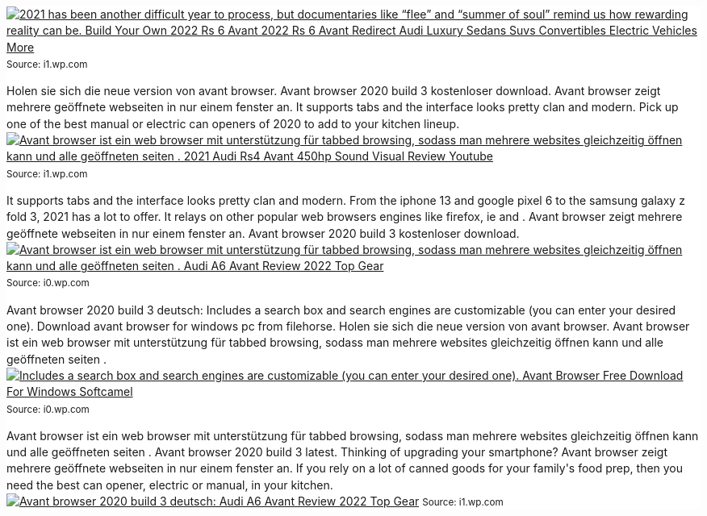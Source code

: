 
[![2021 has been another difficult year to process, but documentaries like “flee” and “summer of soul” remind us how rewarding reality can be. Build Your Own 2022 Rs 6 Avant 2022 Rs 6 Avant Redirect Audi Luxury Sedans Suvs Convertibles Electric Vehicles More](https://i1.wp.com/encrypted-tbn0.gstatic.com/images?q=tbn:ANd9GcQ3Z35djMvfRf4cxWqLaNBdpW29kHyh0LiyDw&amp;usqp=CAU "Build Your Own 2022 Rs 6 Avant 2022 Rs 6 Avant Redirect Audi Luxury Sedans Suvs Convertibles Electric Vehicles More")](https://i1.wp.com/mediaservice.audi.com/media/fast/H4sIAAAAAAAAAFvzloG1tIiBOTrayfuvpGh6-m1zJgaGigIGBgZGoDhTtNOaz-I_2DhCHkCFmbwZWMpTkwoYgSrcmLgycxPTU_VBAvyM3IlmuqkVJbp5qbn57EBpYZ5Pq1iiD5_dcaX4fPkTxSmyzW0pjxYw8MQdub3v95PGRZG7zysmz4m2O-TqEcXAk-JwuWHrUdVy0Zv7pkssqr1j1lCzkYHHSesEs2CbldUjVh7hH0t0g3wXnhdg4PE2culm-_Zio97iQ5dK39m_2q3pIcvAwz_Zblr5lGiXncYeN788aOFoOu2xmIHn2Sq7hNXvJvKXTen_-bv3nsELQ66rDDzyWwQsWb_M__NB01Gl91LFIm3TmY0MPHOUYt8LZ87McNzm3rw3cL-olbbYZwYevj-Pvc5Panu39i-LWfWmDWzJxdVHGHgs8i9sFOrbl2kVEK0urMHhnni8zg5owmWm_ZbCh2dYLhWVT1gT8IWzVsqRgWdvheJvljgLgZtPTlzu_HtSNv26hSADzw-pNxfcK1Wn662TrKrY_NRmy-NdNgw8Zwx_V2nXOy7oyT8QzSDbJPumaqsqA8_cTxqL5usdWpI89eDG824_c0Tcm40ZeN7YrVgfmCTh5vkrOUnvNLuX5Ey3WgYe4f23MsUrmRbZdCuEzhF5evGJuMhrBp4vUrOqTEUjGp2XrnNe9KFc_kT81MsMrMBoZFwHJJjfAQleFyDBcZABTIIi2AQkHQfis35kZmDgdmBgYAthAAE-4dKinILEosRcvaLU4oL8vOLMslRBDQMigTCrj2OkaxAASN97vX4CAAA?mimetype=image/png)
<small>Source: i1.wp.com</small>

Holen sie sich die neue version von avant browser. Avant browser 2020 build 3 kostenloser download. Avant browser zeigt mehrere geöffnete webseiten in nur einem fenster an. It supports tabs and the interface looks pretty clan and modern. Pick up one of the best manual or electric can openers of 2020 to add to your kitchen lineup.
[![Avant browser ist ein web browser mit unterstützung für tabbed browsing, sodass man mehrere websites gleichzeitig öffnen kann und alle geöffneten seiten . 2021 Audi Rs4 Avant 450hp Sound Visual Review Youtube](https://i0.wp.com/aY5RZkcH3hKg_M "2021 Audi Rs4 Avant 450hp Sound Visual Review Youtube")](https://i1.wp.com/i.ytimg.com/vi/ELunuMTauu0/maxresdefault.jpg)
<small>Source: i1.wp.com</small>

It supports tabs and the interface looks pretty clan and modern. From the iphone 13 and google pixel 6 to the samsung galaxy z fold 3, 2021 has a lot to offer. It relays on other popular web browsers engines like firefox, ie and . Avant browser zeigt mehrere geöffnete webseiten in nur einem fenster an. Avant browser 2020 build 3 kostenloser download.
[![Avant browser ist ein web browser mit unterstützung für tabbed browsing, sodass man mehrere websites gleichzeitig öffnen kann und alle geöffneten seiten . Audi A6 Avant Review 2022 Top Gear](https://i1.wp.com/encrypted-tbn0.gstatic.com/images?q=tbn:ANd9GcT7HOm2DRYzNjvdw2vnRib3KqLlXiKTt2-b-g&amp;usqp=CAU "Audi A6 Avant Review 2022 Top Gear")](https://i0.wp.com/www.topgear.com/sites/default/files/2021/08/5208-AudiUK00019826AudiA6Avant.jpg)
<small>Source: i0.wp.com</small>

Avant browser 2020 build 3 deutsch: Includes a search box and search engines are customizable (you can enter your desired one). Download avant browser for windows pc from filehorse. Holen sie sich die neue version von avant browser. Avant browser ist ein web browser mit unterstützung für tabbed browsing, sodass man mehrere websites gleichzeitig öffnen kann und alle geöffneten seiten .
[![Includes a search box and search engines are customizable (you can enter your desired one). Avant Browser Free Download For Windows Softcamel](https://i1.wp.com/encrypted-tbn0.gstatic.com/images?q=tbn:ANd9GcTIsOWnl3lFL2WHLS7D_fjPruq8BC2Dq-q0rw&amp;usqp=CAU "Avant Browser Free Download For Windows Softcamel")](https://i0.wp.com/softcamel.com/wp-content/uploads/2021/03/Avant-Browser-1.jpg)
<small>Source: i0.wp.com</small>

Avant browser ist ein web browser mit unterstützung für tabbed browsing, sodass man mehrere websites gleichzeitig öffnen kann und alle geöffneten seiten . Avant browser 2020 build 3 latest. Thinking of upgrading your smartphone? Avant browser zeigt mehrere geöffnete webseiten in nur einem fenster an. If you rely on a lot of canned goods for your family&#039;s food prep, then you need the best can opener, electric or manual, in your kitchen.
[![Avant browser 2020 build 3 deutsch: Audi A6 Avant Review 2022 Top Gear](https://i1.wp.com/encrypted-tbn0.gstatic.com/images?q=tbn:ANd9GcRmEtfSSU-oiYHgpvaqhotw19Vx1P7xu9ZN3g&amp;usqp=CAU "Audi A6 Avant Review 2022 Top Gear")](https://i1.wp.com/www.topgear.com/sites/default/files/2021/08/07%205192-AudiUK00019810AudiA6Avant.jpg)
<small>Source: i1.wp.com</small>
